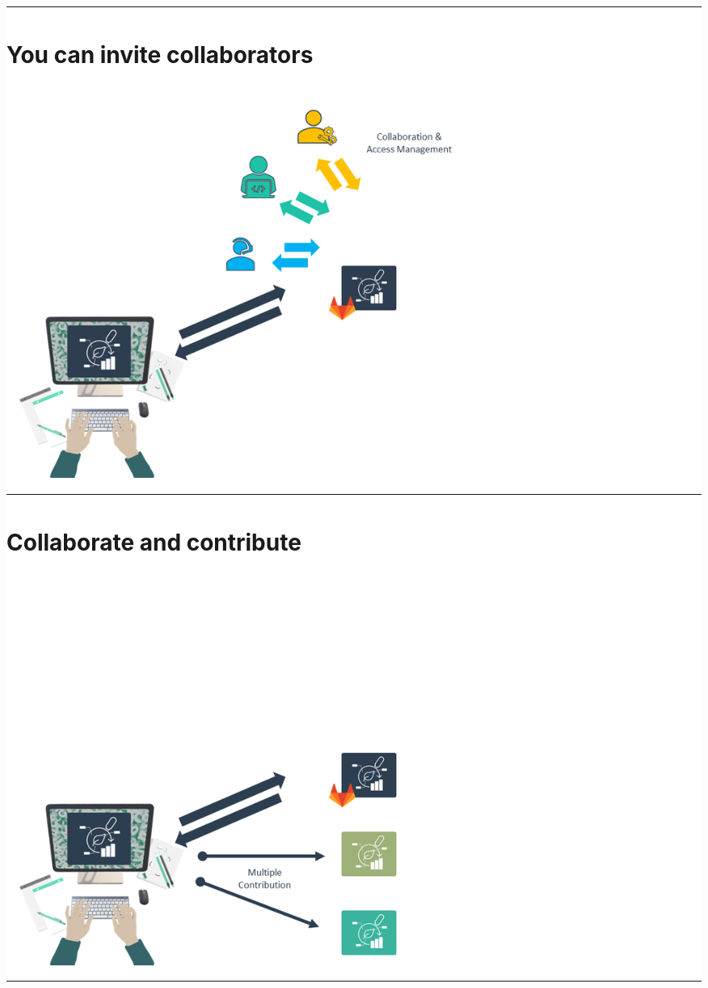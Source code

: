 
---

# You can invite collaborators

![w:800](./../../../images/dataplant-bigpicture-seq4.png)

---

# Collaborate and contribute

![w:800](./../../../images/dataplant-bigpicture-seq5.png)

---